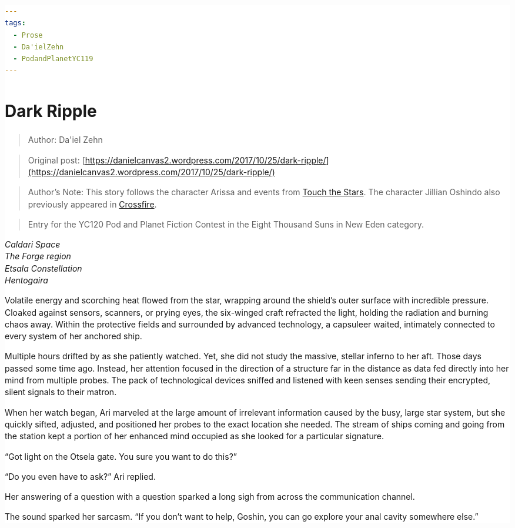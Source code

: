 ```yaml
---
tags:
  - Prose
  - Da'ielZehn
  - PodandPlanetYC119
---
```


# Dark Ripple

> Author: Da'iel Zehn

> Original post: [https://danielcanvas2.wordpress.com/2017/10/25/dark-ripple/](https://danielcanvas2.wordpress.com/2017/10/25/dark-ripple/)

> Author’s Note: This story follows the character Arissa and events from [Touch the Stars](https://danielcanvas2.wordpress.com/2016/10/24/eve-online-touch-the-stars/). The character Jillian Oshindo also previously appeared in [Crossfire](https://danielcanvas2.wordpress.com/2014/12/03/cross-fire-eve-online/).

> Entry for the YC120 Pod and Planet Fiction Contest in the Eight Thousand Suns in New Eden category.


*Caldari Space* <br>
*The Forge region* <br>
*Etsala Constellation* <br>
*Hentogaira*

Volatile energy and scorching heat flowed from the star, wrapping around the shield’s outer surface with incredible pressure.  Cloaked against sensors, scanners, or prying eyes, the six-winged craft refracted the light, holding the radiation and burning chaos away.  Within the protective fields and surrounded by advanced technology, a capsuleer waited, intimately connected to every system of her anchored ship.

Multiple hours drifted by as she patiently watched.  Yet, she did not study the massive, stellar inferno to her aft.  Those days passed some time ago.  Instead, her attention focused in the direction of a structure far in the distance as data fed directly into her mind from multiple probes.  The pack of technological devices sniffed and listened with keen senses sending their encrypted, silent signals to their matron.

When her watch began, Ari marveled at the large amount of irrelevant information caused by the busy, large star system, but she quickly sifted, adjusted, and positioned her probes to the exact location she needed.  The stream of ships coming and going from the station kept a portion of her enhanced mind occupied as she looked for a particular signature.


“Got light on the Otsela gate.  You sure you want to do this?”

“Do you even have to ask?” Ari replied.

Her answering of a question with a question sparked a long sigh from across the communication channel.

The sound sparked her sarcasm.  “If you don’t want to help, Goshin, you can go explore your anal cavity somewhere else.”
